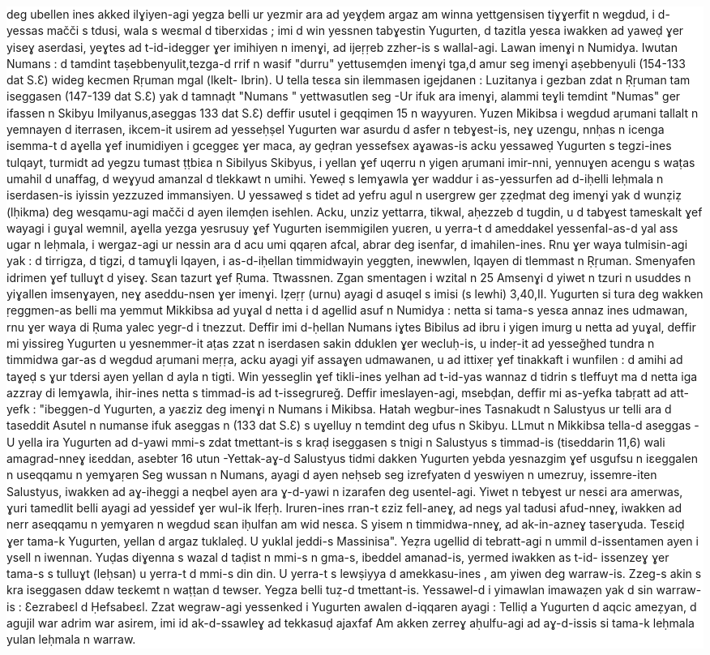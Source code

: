 deg ubellen ines akked ilɣiyen-agi yegza belli ur yezmir ara ad yeɣḍem argaz am winna yettgensisen tiɣɣerfit n wegdud, i d-yessas mačči s tdusi, wala s weɛmal d tiberxidas ; imi d win yessnen tabɣestin Yugurten, d tazitla yesɛa iwakken ad yaweḍ ɣer yiseɣ aserdasi, yeɣtes ad t-id-idegger ɣer imihiyen n imenɣi, ad ijeṛṛeb zzher-is s wallal-agi.
Lawan imenɣi n Numidya.
Iwutan Numans : d tamdint taṣebbenyulit,tezga-d rrif n wasif "durru" yettusemḍen imenɣi tga,d amur seg imenɣi aṣebbenyuli (154-133 dat S.Ɛ) wideg kecmen Rṛuman mgal (lkelt- Ibrin).
U tella tesɛa sin ilemmasen igejdanen : Luzitanya i gezban zdat n Ṛṛuman tam iseggasen (147-139 dat S.Ɛ) yak d tamnaḍt "Numans " yettwasutlen seg -Ur ifuk ara imenɣi, alammi teɣli temdint "Numas" ger ifassen n Skibyu Imilyanus,aseggas 133 dat S.Ɛ) deffir usutel i geqqimen 15 n wayyuren.
Yuzen Mikibsa i wegdud aṛumani tallalt n yemnayen d iterrasen, ikcem-it usirem ad yesseḥṣel Yugurten war asurdu d asfer n tebɣest-is, neɣ uzengu, nnḥas n icenga isemma-t d aɣella ɣef inumidiyen i gceggeɛ ɣer maca, ay geḍran yessefsex aɣawas-is acku yessaweḍ Yugurten s tegzi-ines tulqayt, turmidt ad yegzu tumast ṭṭbiɛa n Sibilyus Skibyus, i yellan ɣef uqerru n yigen aṛumani imir-nni, yennuɣen acengu s waṭas umahil d unaffag, d weɣyud amanzal d tlekkawt n umihi.
Yeweḍ s lemɣawla ɣer waddur i as-yessurfen ad d-iḥelli leḥmala n iserdasen-is iyissin yezzuzed immansiyen.
U yessaweḍ s tidet ad yefru agul n usergrew ger ẓẓeḍmat deg imenɣi yak d wunẓiẓ (lḥikma) deg wesqamu-agi mačči d ayen ilemḍen isehlen.
Acku, unziz yettarra, tikwal, aḥezzeb d tugdin, u d tabɣest tameskalt ɣef wayagi i guɣal wemnil, aɣella yezga yesrusuy ɣef Yugurten isemmigilen yuɛren, u yerra-t d ameddakel yessenfal-as-d yal ass ugar n leḥmala, i wergaz-agi ur nessin ara d acu umi qqaṛen afcal, abrar deg isenfar, d imahilen-ines.
Rnu ɣer waya tulmisin-agi yak : d tirrigza, d tigzi, d tamuɣli lqayen, i as-d-iḥellan timmidwayin yeggten, inewwlen, lqayen di tlemmast n Ṛṛuman.
Smenyafen idrimen ɣef tulluɣt d yiseɣ.
Sɛan tazurt ɣef Ṛuma.
Ttwassnen.
Zgan smentagen i wzital n 25 Amsenɣi d yiwet n tzuri n usuddes n yiɣallen imsenɣayen, neɣ aseddu-nsen ɣer imenɣi.
Iẓeṛṛ (urnu) ayagi d asuqel s imisi (s lewhi) 3,40,II.
Yugurten si tura deg wakken ṛeggmen-as belli ma yemmut Mikkibsa ad yuɣal d netta i d agellid asuf n Numidya : netta si tama-s yesɛa annaz ines udmawan, rnu ɣer waya di Ṛuma yalec yegr-d i tnezzut.
Deffir imi d-ḥellan Numans iɣtes Bibilus ad ibru i yigen imurg u netta ad yuɣal, deffir mi yissireg Yugurten u yesnemmer-it aṭas zzat n iserdasen sakin dduklen ɣer wecluḥ-is, u indeṛ-it ad yesseǧhed tundra n timmidwa gar-as d wegdud aṛumani meṛṛa, acku ayagi yif assaɣen udmawanen, u ad ittixeṛ ɣef tinakkaft i wunfilen : d amihi ad taɣeḍ s ɣur tdersi ayen yellan d ayla n tigti.
Win yesseglin ɣef tikli-ines yelhan ad t-id-yas wannaz d tidrin s tleffuyt ma d netta iga azzray di lemɣawla, ihir-ines netta s timmad-is ad t-issegrureǧ.
Deffir imeslayen-agi, msebḍan, deffir mi as-yefka tabṛatt ad att-yefk : "ibeggen-d Yugurten, a yaɛziz deg imenɣi n Numans i Mikibsa.
Hatah wegbur-ines Tasnakudt n Salustyus ur telli ara d taseddit Asutel n numanse ifuk aseggas n (133 dat S.Ɛ) s uɣelluy n temdint deg ufus n Skibyu.
LLmut n Mikkibsa tella-d aseggas -U yella ira Yugurten ad d-yawi mmi-s zdat tmettant-is s kraḍ iseggasen s tnigi n Salustyus s timmad-is (tiseddarin 11,6) wali amagrad-nneɣ iɛeddan, asebter 16 utun -Yettak-aɣ-d Salustyus tidmi dakken Yugurten yebda yesnazgim ɣef usgufsu n iɛeggalen n useqqamu n yemɣaṛen Seg wussan n Numans, ayagi d ayen neḥseb seg izrefyaten d yeswiyen n umezruy, issemre-iten Salustyus, iwakken ad aɣ-iheggi a neqbel ayen ara ɣ-d-yawi n izarafen deg usentel-agi.
Yiwet n tebɣest ur nesɛi ara amerwas, ɣuri tamedlit belli ayagi ad yessidef ɣer wul-ik lfeṛḥ.
Iruren-ines rran-t ɛziz fell-aneɣ, ad negs yal tadusi afud-nneɣ, iwakken ad nerr aseqqamu n yemɣaren n wegdud sɛan iḥulfan am wid nesɛa.
S yisem n timmidwa-nneɣ, ad ak-in-azneɣ taserɣuda.
Tesɛiḍ ɣer tama-k Yugurten, yellan d argaz tuklaleḍ.
U yuklal jeddi-s Massinisa".
Yeẓra ugellid di tebratt-agi n ummil d-issentamen ayen i ysell n iwennan.
Yuḍas diɣenna s wazal d taḍist n mmi-s n gma-s, ibeddel amanad-is, yermed iwakken as t-id- issenzeɣ ɣer tama-s s tulluɣt (leḥsan) u yerra-t d mmi-s din din.
U yerra-t s lewṣiyya d amekkasu-ines , am yiwen deg warraw-is.
Zzeg-s akin s kra iseggasen ddaw teɛkemt n waṭṭan d tewser.
Yegza belli tuẓ-d tmettant-is.
Yessawel-d i yimawlan imawaẓen yak d sin warraw-is : Ɛezrabeɛl d Ḥefsabeɛl.
Zzat wegraw-agi yessenked i Yugurten awalen d-iqqaren ayagi : Telliḍ a Yugurten d aqcic ameẓyan, d agujil war adrim war asirem, imi id ak-d-ssawleɣ ad tekkasuḍ ajaxfaf Am akken zerreɣ aḥulfu-agi ad aɣ-d-issis si tama-k leḥmala yulan leḥmala n warraw.